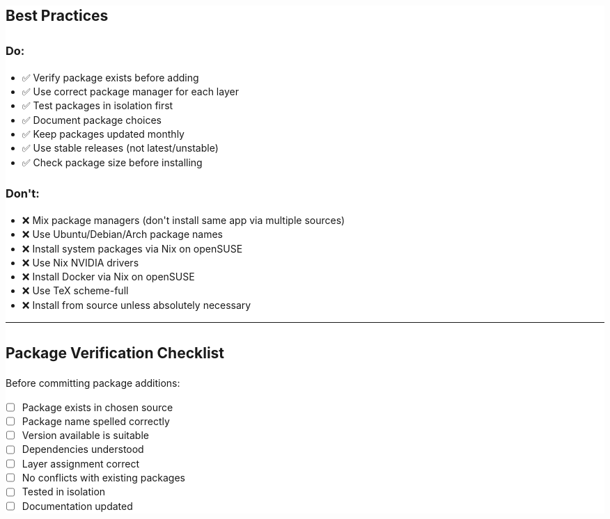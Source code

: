 
## Best Practices

### Do:
- ✅ Verify package exists before adding
- ✅ Use correct package manager for each layer
- ✅ Test packages in isolation first
- ✅ Document package choices
- ✅ Keep packages updated monthly
- ✅ Use stable releases (not latest/unstable)
- ✅ Check package size before installing

### Don't:
- ❌ Mix package managers (don't install same app via multiple sources)
- ❌ Use Ubuntu/Debian/Arch package names
- ❌ Install system packages via Nix on openSUSE
- ❌ Use Nix NVIDIA drivers
- ❌ Install Docker via Nix on openSUSE
- ❌ Use TeX scheme-full
- ❌ Install from source unless absolutely necessary

---

## Package Verification Checklist

Before committing package additions:
- [ ] Package exists in chosen source
- [ ] Package name spelled correctly
- [ ] Version available is suitable
- [ ] Dependencies understood
- [ ] Layer assignment correct
- [ ] No conflicts with existing packages
- [ ] Tested in isolation
- [ ] Documentation updated